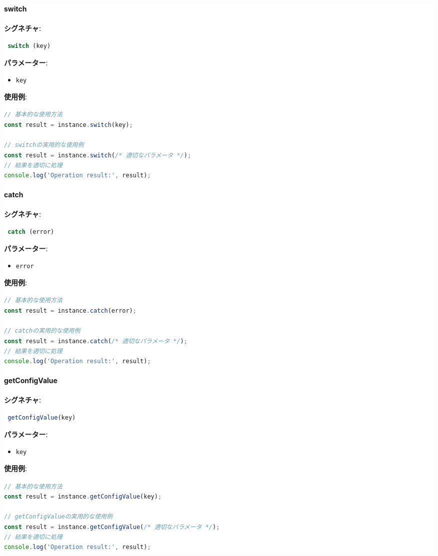 #### switch

**シグネチャ**:
```javascript
 switch (key)
```

**パラメーター**:
- `key`

**使用例**:
```javascript
// 基本的な使用方法
const result = instance.switch(key);

// switchの実用的な使用例
const result = instance.switch(/* 適切なパラメータ */);
// 結果を適切に処理
console.log('Operation result:', result);
```

#### catch

**シグネチャ**:
```javascript
 catch (error)
```

**パラメーター**:
- `error`

**使用例**:
```javascript
// 基本的な使用方法
const result = instance.catch(error);

// catchの実用的な使用例
const result = instance.catch(/* 適切なパラメータ */);
// 結果を適切に処理
console.log('Operation result:', result);
```

#### getConfigValue

**シグネチャ**:
```javascript
 getConfigValue(key)
```

**パラメーター**:
- `key`

**使用例**:
```javascript
// 基本的な使用方法
const result = instance.getConfigValue(key);

// getConfigValueの実用的な使用例
const result = instance.getConfigValue(/* 適切なパラメータ */);
// 結果を適切に処理
console.log('Operation result:', result);
```
